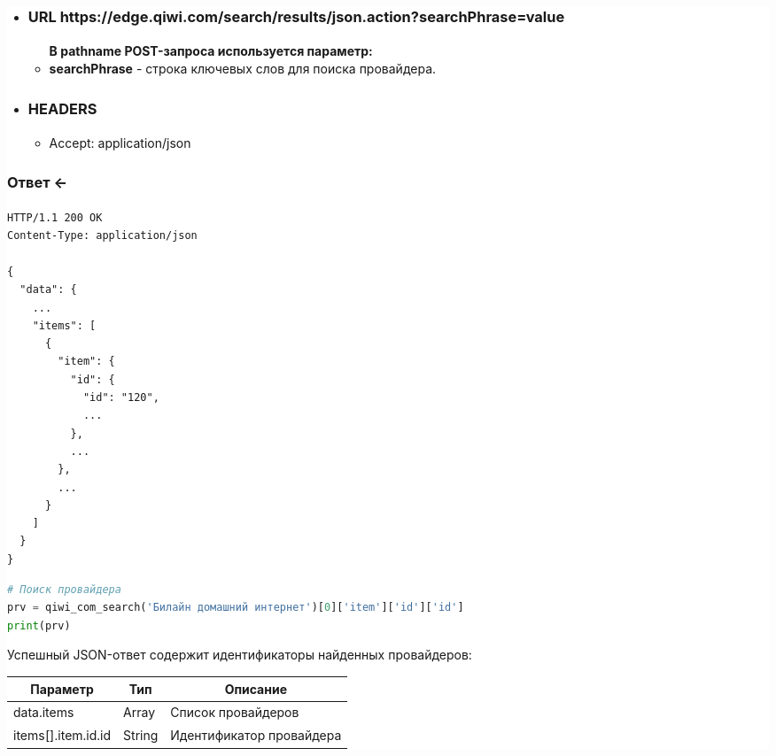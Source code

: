 <ul class="nestedList url">
    <li><h3>URL <span>https://edge.qiwi.com/search/results/json.action?<a>searchPhrase=value</a></span></h3></li>
        <ul>
        <strong>В pathname POST-запроса используется параметр:</strong>
             <li><strong>searchPhrase</strong> - строка ключевых слов для поиска провайдера.</li>
        </ul>
</ul>

<ul class="nestedList header">
    <li><h3>HEADERS</h3>
        <ul>
             <li>Accept: application/json</li>
        </ul>
    </li>
</ul>


<h3 class="request">Ответ ←</h3>

~~~http
HTTP/1.1 200 OK
Content-Type: application/json
  
{
  "data": {
    ...
    "items": [
      {
        "item": {
          "id": {
            "id": "120",
            ...
          },
          ...
        },
        ...
      }
    ]
  }
}
~~~

~~~python
# Поиск провайдера
prv = qiwi_com_search('Билайн домашний интернет')[0]['item']['id']['id']
print(prv)
~~~

Успешный JSON-ответ содержит идентификаторы найденных провайдеров:

Параметр | Тип | Описание
-----|----|-----
data.items | Array | Список провайдеров
items[].item.id.id | String | Идентификатор провайдера
